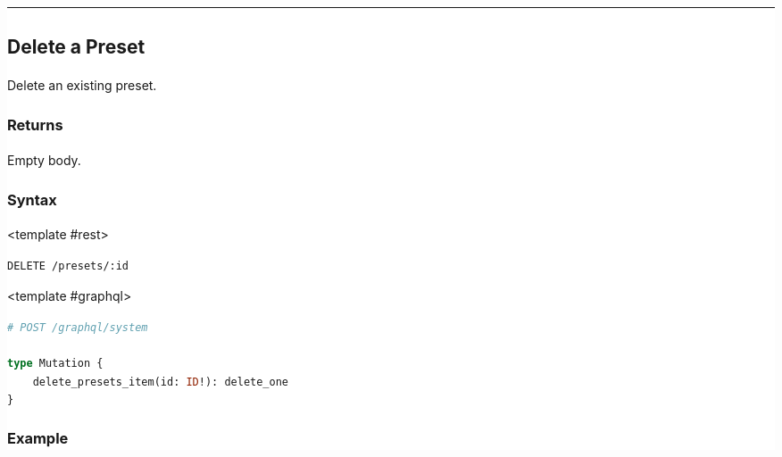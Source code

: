 </template>
<template #js-sdk>

```js
// The JS-SDK documentation for this is coming soon.
```

</template>
</SnippetToggler>

---

## Delete a Preset

Delete an existing preset.

### Returns

Empty body.

### Syntax

<SnippetToggler
	v-model="pref"
	:choices="['REST', 'GraphQL', 'JS-SDK']"
	label="API" >

<template #rest>

```
DELETE /presets/:id
```

</template>

<template #graphql>

```graphql
# POST /graphql/system

type Mutation {
	delete_presets_item(id: ID!): delete_one
}
```

</template>
<template #js-sdk>

```js
// The JS-SDK documentation for this is coming soon.
```

</template>
</SnippetToggler>

### Example

<SnippetToggler
	v-model="pref"
	:choices="['REST', 'GraphQL', 'JS-SDK']"
	label="API" >
